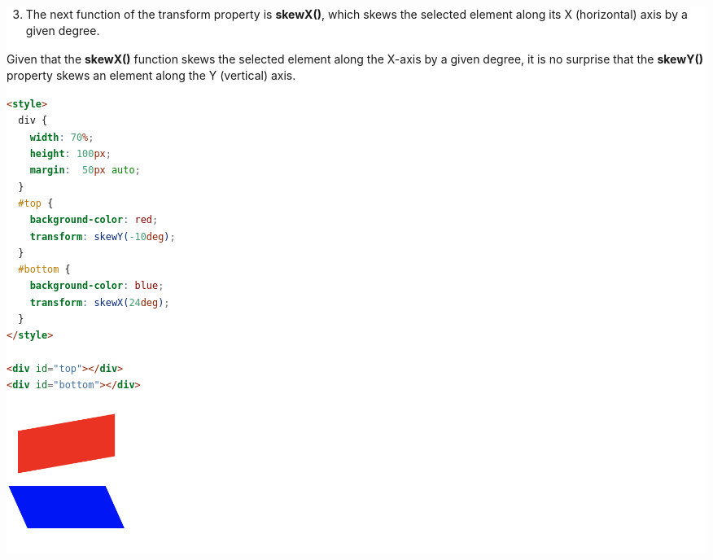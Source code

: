 
3. The next function of the transform property is __skewX()__, which skews the selected element along its X (horizontal) axis by a given degree.

Given that the __skewX()__ function skews the selected element along the X-axis by a given degree, it is no surprise that the __skewY()__ property skews an element along the Y (vertical) axis.


```html
<style>
  div { 
    width: 70%;
    height: 100px;
    margin:  50px auto;
  }
  #top {
    background-color: red;
    transform: skewY(-10deg);
  }
  #bottom {
    background-color: blue;
    transform: skewX(24deg);
  }
</style>

<div id="top"></div>
<div id="bottom"></div>
```

<img src="../pics/6_skew.png" alt="alt text" width="150">
